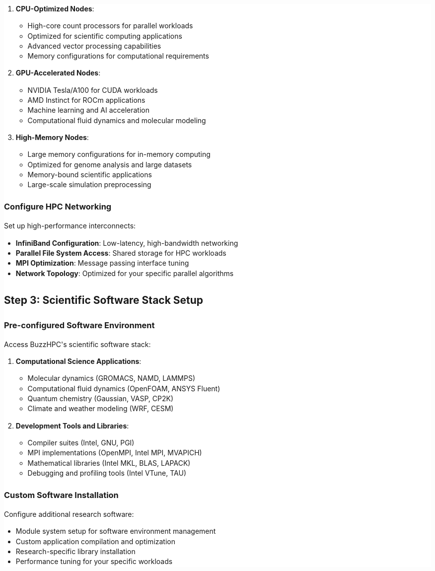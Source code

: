 1. **CPU-Optimized Nodes**:
   - High-core count processors for parallel workloads
   - Optimized for scientific computing applications
   - Advanced vector processing capabilities
   - Memory configurations for computational requirements

2. **GPU-Accelerated Nodes**:
   - NVIDIA Tesla/A100 for CUDA workloads
   - AMD Instinct for ROCm applications
   - Machine learning and AI acceleration
   - Computational fluid dynamics and molecular modeling

3. **High-Memory Nodes**:
   - Large memory configurations for in-memory computing
   - Optimized for genome analysis and large datasets
   - Memory-bound scientific applications
   - Large-scale simulation preprocessing

### Configure HPC Networking

Set up high-performance interconnects:

- **InfiniBand Configuration**: Low-latency, high-bandwidth networking
- **Parallel File System Access**: Shared storage for HPC workloads
- **MPI Optimization**: Message passing interface tuning
- **Network Topology**: Optimized for your specific parallel algorithms

## Step 3: Scientific Software Stack Setup

### Pre-configured Software Environment

Access BuzzHPC's scientific software stack:

1. **Computational Science Applications**:
   - Molecular dynamics (GROMACS, NAMD, LAMMPS)
   - Computational fluid dynamics (OpenFOAM, ANSYS Fluent)
   - Quantum chemistry (Gaussian, VASP, CP2K)
   - Climate and weather modeling (WRF, CESM)

2. **Development Tools and Libraries**:
   - Compiler suites (Intel, GNU, PGI)
   - MPI implementations (OpenMPI, Intel MPI, MVAPICH)
   - Mathematical libraries (Intel MKL, BLAS, LAPACK)
   - Debugging and profiling tools (Intel VTune, TAU)

### Custom Software Installation

Configure additional research software:

- Module system setup for software environment management
- Custom application compilation and optimization
- Research-specific library installation
- Performance tuning for your specific workloads

